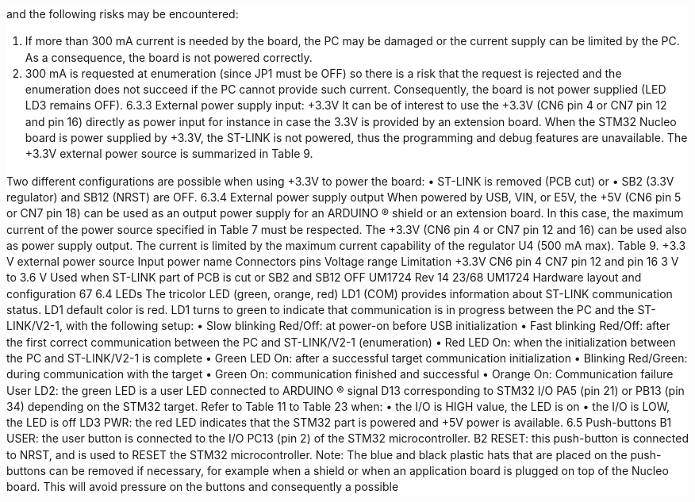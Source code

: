 and the following risks may be encountered:
1. If more than 300 mA current is needed by the board, the PC may be damaged or the
current supply can be limited by the PC. As a consequence, the board is not powered
correctly.
2. 300 mA is requested at enumeration (since JP1 must be OFF) so there is a risk that the
request is rejected and the enumeration does not succeed if the PC cannot provide
such current. Consequently, the board is not power supplied (LED LD3 remains OFF).
6.3.3 External power supply input: +3.3V
It can be of interest to use the +3.3V (CN6 pin 4 or CN7 pin 12 and pin 16) directly as power
input for instance in case the 3.3V is provided by an extension board. When the STM32
Nucleo board is power supplied by +3.3V, the ST-LINK is not powered, thus the
programming and debug features are unavailable. The +3.3V external power source is
summarized in Table 9.

Two different configurations are possible when using +3.3V to power the board:
• ST-LINK is removed (PCB cut) or
• SB2 (3.3V regulator) and SB12 (NRST) are OFF.
6.3.4 External power supply output
When powered by USB, VIN, or E5V, the +5V (CN6 pin 5 or CN7 pin 18) can be used as an
output power supply for an ARDUINO ® shield or an extension board. In this case, the
maximum current of the power source specified in Table 7 must be respected.
The +3.3V (CN6 pin 4 or CN7 pin 12 and 16) can be used also as power supply output. The
current is limited by the maximum current capability of the regulator U4 (500 mA max).
Table 9. +3.3 V external power source
Input power
name
Connectors pins Voltage range Limitation
+3.3V
CN6 pin 4
CN7 pin 12 and pin 16
3 V to 3.6 V
Used when ST-LINK part of PCB is cut
or SB2 and SB12 OFF
UM1724 Rev 14 23/68
UM1724 Hardware layout and configuration
67
6.4 LEDs
The tricolor LED (green, orange, red) LD1 (COM) provides information about ST-LINK
communication status. LD1 default color is red. LD1 turns to green to indicate that
communication is in progress between the PC and the ST-LINK/V2-1, with the following
setup:
• Slow blinking Red/Off: at power-on before USB initialization
• Fast blinking Red/Off: after the first correct communication between the PC and
ST-LINK/V2-1 (enumeration)
• Red LED On: when the initialization between the PC and ST-LINK/V2-1 is complete
• Green LED On: after a successful target communication initialization
• Blinking Red/Green: during communication with the target
• Green On: communication finished and successful
• Orange On: Communication failure
User LD2: the green LED is a user LED connected to ARDUINO ® signal D13 corresponding
to STM32 I/O PA5 (pin 21) or PB13 (pin 34) depending on the STM32 target. Refer to
Table 11 to Table 23 when:
• the I/O is HIGH value, the LED is on
• the I/O is LOW, the LED is off
LD3 PWR: the red LED indicates that the STM32 part is powered and +5V power is
available.
6.5 Push-buttons
B1 USER: the user button is connected to the I/O PC13 (pin 2) of the STM32
microcontroller.
B2 RESET: this push-button is connected to NRST, and is used to RESET the STM32
microcontroller.
Note: The blue and black plastic hats that are placed on the push-buttons can be removed if
necessary, for example when a shield or when an application board is plugged on top of the
Nucleo board. This will avoid pressure on the buttons and consequently a possible